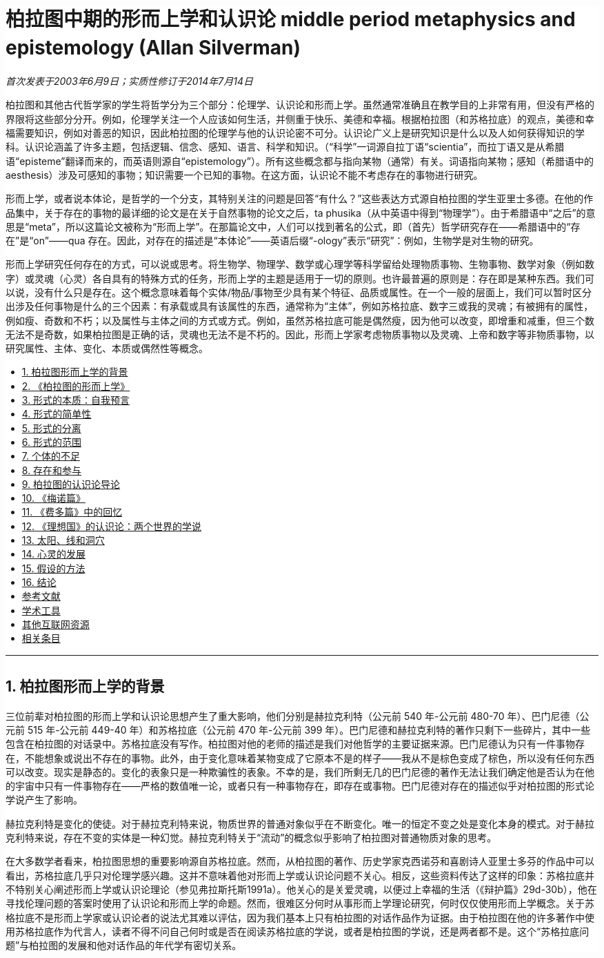 # 柏拉图中期的形而上学和认识论 middle period metaphysics and epistemology (Allan Silverman)

*首次发表于2003年6月9日；实质性修订于2014年7月14日*

柏拉图和其他古代哲学家的学生将哲学分为三个部分：伦理学、认识论和形而上学。虽然通常准确且在教学目的上非常有用，但没有严格的界限将这些部分分开。例如，伦理学关注一个人应该如何生活，并侧重于快乐、美德和幸福。根据柏拉图（和苏格拉底）的观点，美德和幸福需要知识，例如对善恶的知识，因此柏拉图的伦理学与他的认识论密不可分。认识论广义上是研究知识是什么以及人如何获得知识的学科。认识论涵盖了许多主题，包括逻辑、信念、感知、语言、科学和知识。（“科学”一词源自拉丁语“scientia”，而拉丁语又是从希腊语“episteme”翻译而来的，而英语则源自“epistemology”）。所有这些概念都与指向某物（通常）有关。词语指向某物；感知（希腊语中的 aesthesis）涉及可感知的事物；知识需要一个已知的事物。在这方面，认识论不能不考虑存在的事物进行研究。

形而上学，或者说本体论，是哲学的一个分支，其特别关注的问题是回答“有什么？”这些表达方式源自柏拉图的学生亚里士多德。在他的作品集中，关于存在的事物的最详细的论文是在关于自然事物的论文之后，ta phusika（从中英语中得到“物理学”）。由于希腊语中“之后”的意思是“meta”，所以这篇论文被称为“形而上学”。在那篇论文中，人们可以找到著名的公式，即（首先）哲学研究存在——希腊语中的“存在”是“on”——qua 存在。因此，对存在的描述是“本体论”——英语后缀“-ology”表示“研究”：例如，生物学是对生物的研究。

形而上学研究任何存在的方式，可以说或思考。将生物学、物理学、数学或心理学等科学留给处理物质事物、生物事物、数学对象（例如数字）或灵魂（心灵）各自具有的特殊方式的任务，形而上学的主题是适用于一切的原则。也许最普遍的原则是：存在即是某种东西。我们可以说，没有什么只是存在。这个概念意味着每个实体/物品/事物至少具有某个特征、品质或属性。在一个一般的层面上，我们可以暂时区分出涉及任何事物是什么的三个因素：有承载或具有该属性的东西，通常称为“主体”，例如苏格拉底、数字三或我的灵魂；有被拥有的属性，例如瘦、奇数和不朽；以及属性与主体之间的方式或方式。例如，虽然苏格拉底可能是偶然瘦，因为他可以改变，即增重和减重，但三个数无法不是奇数，如果柏拉图是正确的话，灵魂也无法不是不朽的。因此，形而上学家考虑物质事物以及灵魂、上帝和数字等非物质事物，以研究属性、主体、变化、本质或偶然性等概念。

* [1. 柏拉图形而上学的背景](https://plato.stanford.edu/entries/plato-metaphysics/#1)
* [2. 《柏拉图的形而上学》](https://plato.stanford.edu/entries/plato-metaphysics/#2)
* [3. 形式的本质：自我预言](https://plato.stanford.edu/entries/plato-metaphysics/#3)
* [4. 形式的简单性](https://plato.stanford.edu/entries/plato-metaphysics/#4)
* [5. 形式的分离](https://plato.stanford.edu/entries/plato-metaphysics/#5)
* [6. 形式的范围](https://plato.stanford.edu/entries/plato-metaphysics/#6)
* [7. 个体的不足](https://plato.stanford.edu/entries/plato-metaphysics/#7)
* [8. 存在和参与](https://plato.stanford.edu/entries/plato-metaphysics/#8)
* [9. 柏拉图的认识论导论](https://plato.stanford.edu/entries/plato-metaphysics/#9)
* [ 10. 《梅诺篇》](https://plato.stanford.edu/entries/plato-metaphysics/#10)
* [11. 《费多篇》中的回忆](https://plato.stanford.edu/entries/plato-metaphysics/#11)
* [12. 《理想国》的认识论：两个世界的学说](https://plato.stanford.edu/entries/plato-metaphysics/#12)
* [13. 太阳、线和洞穴](https://plato.stanford.edu/entries/plato-metaphysics/#13)
* [14. 心灵的发展](https://plato.stanford.edu/entries/plato-metaphysics/#14)
* [15. 假设的方法](https://plato.stanford.edu/entries/plato-metaphysics/#15)
* [ 16. 结论](https://plato.stanford.edu/entries/plato-metaphysics/#16)
* [ 参考文献](https://plato.stanford.edu/entries/plato-metaphysics/#Bib)
* [ 学术工具](https://plato.stanford.edu/entries/plato-metaphysics/#Aca)
* [其他互联网资源](https://plato.stanford.edu/entries/plato-metaphysics/#Oth)
* [ 相关条目](https://plato.stanford.edu/entries/plato-metaphysics/#Rel)

---

## 1. 柏拉图形而上学的背景

三位前辈对柏拉图的形而上学和认识论思想产生了重大影响，他们分别是赫拉克利特（公元前 540 年-公元前 480-70 年）、巴门尼德（公元前 515 年-公元前 449-40 年）和苏格拉底（公元前 470 年-公元前 399 年）。巴门尼德和赫拉克利特的著作只剩下一些碎片，其中一些包含在柏拉图的对话录中。苏格拉底没有写作。柏拉图对他的老师的描述是我们对他哲学的主要证据来源。巴门尼德认为只有一件事物存在，不能想象或说出不存在的事物。此外，由于变化意味着某物变成了它原本不是的样子——我从不是棕色变成了棕色，所以没有任何东西可以改变。现实是静态的。变化的表象只是一种欺骗性的表象。不幸的是，我们所剩无几的巴门尼德的著作无法让我们确定他是否认为在他的宇宙中只有一件事物存在——严格的数值唯一论，或者只有一种事物存在，即存在或事物。巴门尼德对存在的描述似乎对柏拉图的形式论学说产生了影响。

赫拉克利特是变化的使徒。对于赫拉克利特来说，物质世界的普通对象似乎在不断变化。唯一的恒定不变之处是变化本身的模式。对于赫拉克利特来说，存在不变的实体是一种幻觉。赫拉克利特关于“流动”的概念似乎影响了柏拉图对普通物质对象的思考。

在大多数学者看来，柏拉图思想的重要影响源自苏格拉底。然而，从柏拉图的著作、历史学家克西诺芬和喜剧诗人亚里士多芬的作品中可以看出，苏格拉底几乎只对伦理学感兴趣。这并不意味着他对形而上学或认识论问题不关心。相反，这些资料传达了这样的印象：苏格拉底并不特别关心阐述形而上学或认识论理论（参见弗拉斯托斯1991a）。他关心的是关爱灵魂，以便过上幸福的生活（《辩护篇》29d-30b），他在寻找伦理问题的答案时使用了认识论和形而上学的命题。然而，很难区分何时从事形而上学理论研究，何时仅仅使用形而上学概念。关于苏格拉底不是形而上学家或认识论者的说法尤其难以评估，因为我们基本上只有柏拉图的对话作品作为证据。由于柏拉图在他的许多著作中使用苏格拉底作为代言人，读者不得不问自己何时或是否在阅读苏格拉底的学说，或者是柏拉图的学说，还是两者都不是。这个“苏格拉底问题”与柏拉图的发展和他对话作品的年代学有密切关系。
